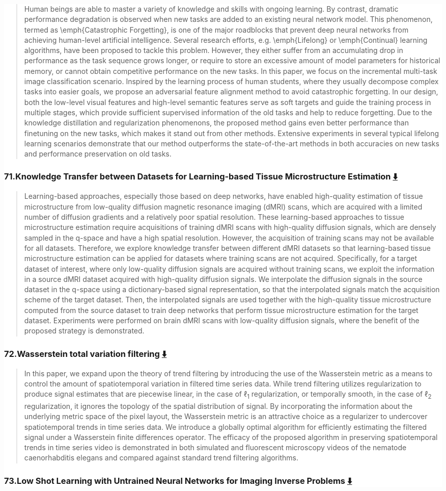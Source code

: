 >  Human beings are able to master a variety of knowledge and skills with ongoing learning. By contrast, dramatic performance degradation is observed when new tasks are added to an existing neural network model. This phenomenon, termed as \emph{Catastrophic Forgetting}, is one of the major roadblocks that prevent deep neural networks from achieving human-level artificial intelligence. Several research efforts, e.g. \emph{Lifelong} or \emph{Continual} learning algorithms, have been proposed to tackle this problem. However, they either suffer from an accumulating drop in performance as the task sequence grows longer, or require to store an excessive amount of model parameters for historical memory, or cannot obtain competitive performance on the new tasks. In this paper, we focus on the incremental multi-task image classification scenario. Inspired by the learning process of human students, where they usually decompose complex tasks into easier goals, we propose an adversarial feature alignment method to avoid catastrophic forgetting. In our design, both the low-level visual features and high-level semantic features serve as soft targets and guide the training process in multiple stages, which provide sufficient supervised information of the old tasks and help to reduce forgetting. Due to the knowledge distillation and regularization phenomenons, the proposed method gains even better performance than finetuning on the new tasks, which makes it stand out from other methods. Extensive experiments in several typical lifelong learning scenarios demonstrate that our method outperforms the state-of-the-art methods in both accuracies on new tasks and performance preservation on old tasks. 
### 71.Knowledge Transfer between Datasets for Learning-based Tissue Microstructure Estimation  [ :arrow_down: ](https://arxiv.org/pdf/1910.10930.pdf)
>  Learning-based approaches, especially those based on deep networks, have enabled high-quality estimation of tissue microstructure from low-quality diffusion magnetic resonance imaging (dMRI) scans, which are acquired with a limited number of diffusion gradients and a relatively poor spatial resolution. These learning-based approaches to tissue microstructure estimation require acquisitions of training dMRI scans with high-quality diffusion signals, which are densely sampled in the q-space and have a high spatial resolution. However, the acquisition of training scans may not be available for all datasets. Therefore, we explore knowledge transfer between different dMRI datasets so that learning-based tissue microstructure estimation can be applied for datasets where training scans are not acquired. Specifically, for a target dataset of interest, where only low-quality diffusion signals are acquired without training scans, we exploit the information in a source dMRI dataset acquired with high-quality diffusion signals. We interpolate the diffusion signals in the source dataset in the q-space using a dictionary-based signal representation, so that the interpolated signals match the acquisition scheme of the target dataset. Then, the interpolated signals are used together with the high-quality tissue microstructure computed from the source dataset to train deep networks that perform tissue microstructure estimation for the target dataset. Experiments were performed on brain dMRI scans with low-quality diffusion signals, where the benefit of the proposed strategy is demonstrated. 
### 72.Wasserstein total variation filtering  [ :arrow_down: ](https://arxiv.org/pdf/1910.10822.pdf)
>  In this paper, we expand upon the theory of trend filtering by introducing the use of the Wasserstein metric as a means to control the amount of spatiotemporal variation in filtered time series data. While trend filtering utilizes regularization to produce signal estimates that are piecewise linear, in the case of $\ell_1$ regularization, or temporally smooth, in the case of $\ell_2$ regularization, it ignores the topology of the spatial distribution of signal. By incorporating the information about the underlying metric space of the pixel layout, the Wasserstein metric is an attractive choice as a regularizer to undercover spatiotemporal trends in time series data. We introduce a globally optimal algorithm for efficiently estimating the filtered signal under a Wasserstein finite differences operator. The efficacy of the proposed algorithm in preserving spatiotemporal trends in time series video is demonstrated in both simulated and fluorescent microscopy videos of the nematode caenorhabditis elegans and compared against standard trend filtering algorithms. 
### 73.Low Shot Learning with Untrained Neural Networks for Imaging Inverse Problems  [ :arrow_down: ](https://arxiv.org/pdf/1910.10797.pdf)